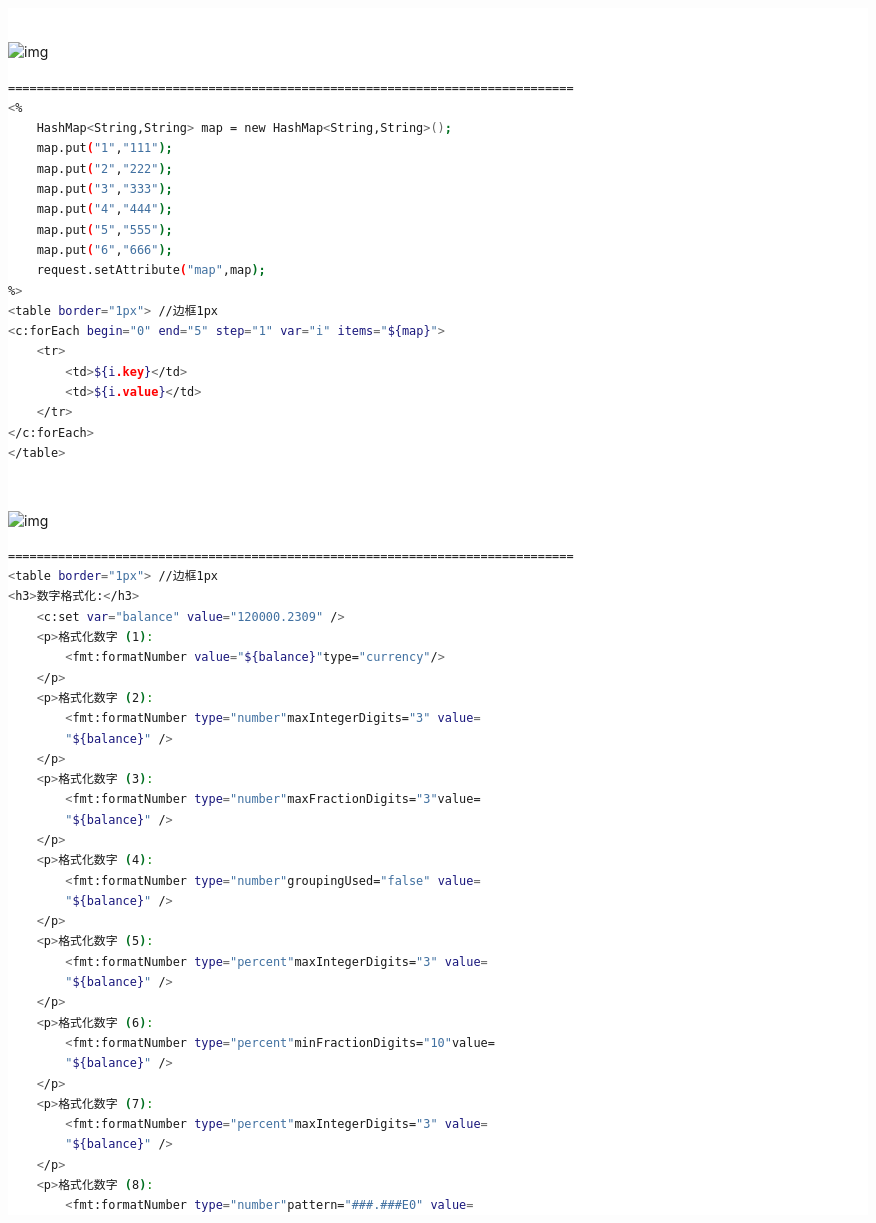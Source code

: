 ![点击并拖拽以移动](data:image/gif;base64,R0lGODlhAQABAPABAP///wAAACH5BAEKAAAALAAAAAABAAEAAAICRAEAOw==)

![img](https://img-blog.csdnimg.cn/20200722152826279.png)![点击并拖拽以移动](data:image/gif;base64,R0lGODlhAQABAPABAP///wAAACH5BAEKAAAALAAAAAABAAEAAAICRAEAOw==)

```bash
===============================================================================
<%
    HashMap<String,String> map = new HashMap<String,String>();
    map.put("1","111");
    map.put("2","222");
    map.put("3","333");
    map.put("4","444");
    map.put("5","555");
    map.put("6","666");
    request.setAttribute("map",map);
%>
<table border="1px"> //边框1px
<c:forEach begin="0" end="5" step="1" var="i" items="${map}">
    <tr>
        <td>${i.key}</td>
        <td>${i.value}</td>
    </tr>
</c:forEach>
</table>
```

![点击并拖拽以移动](data:image/gif;base64,R0lGODlhAQABAPABAP///wAAACH5BAEKAAAALAAAAAABAAEAAAICRAEAOw==)

![img](https://img-blog.csdnimg.cn/20200722152841417.png)![点击并拖拽以移动](data:image/gif;base64,R0lGODlhAQABAPABAP///wAAACH5BAEKAAAALAAAAAABAAEAAAICRAEAOw==)

```bash
===============================================================================
<table border="1px"> //边框1px
<h3>数字格式化:</h3>
    <c:set var="balance" value="120000.2309" />
    <p>格式化数字 (1): 
        <fmt:formatNumber value="${balance}"type="currency"/>
    </p>
    <p>格式化数字 (2): 
        <fmt:formatNumber type="number"maxIntegerDigits="3" value=
        "${balance}" />
    </p>
    <p>格式化数字 (3): 
        <fmt:formatNumber type="number"maxFractionDigits="3"value=
        "${balance}" />
    </p>
    <p>格式化数字 (4): 
        <fmt:formatNumber type="number"groupingUsed="false" value=
        "${balance}" />
    </p>
    <p>格式化数字 (5): 
        <fmt:formatNumber type="percent"maxIntegerDigits="3" value=
        "${balance}" />
    </p>
    <p>格式化数字 (6): 
        <fmt:formatNumber type="percent"minFractionDigits="10"value=  
        "${balance}" />
    </p>
    <p>格式化数字 (7): 
        <fmt:formatNumber type="percent"maxIntegerDigits="3" value=
        "${balance}" />
    </p>
    <p>格式化数字 (8): 
        <fmt:formatNumber type="number"pattern="###.###E0" value=   
```